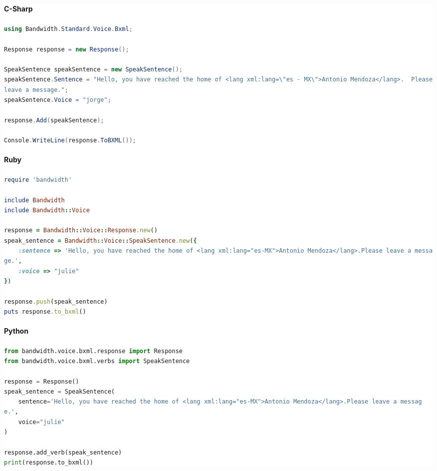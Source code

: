 #### C-Sharp

```csharp
using Bandwidth.Standard.Voice.Bxml;

Response response = new Response();

SpeakSentence speakSentence = new SpeakSentence();
speakSentence.Sentence = "Hello, you have reached the home of <lang xml:lang=\"es - MX\">Antonio Mendoza</lang>.  Please leave a message.";
speakSentence.Voice = "jorge";

response.Add(speakSentence);

Console.WriteLine(response.ToBXML());
```




#### Ruby

```ruby
require 'bandwidth'

include Bandwidth
include Bandwidth::Voice

response = Bandwidth::Voice::Response.new()
speak_sentence = Bandwidth::Voice::SpeakSentence.new({
    :sentence => 'Hello, you have reached the home of <lang xml:lang="es-MX">Antonio Mendoza</lang>.Please leave a message.',
    :voice => "julie"
})

response.push(speak_sentence)
puts response.to_bxml()
```



#### Python

```python
from bandwidth.voice.bxml.response import Response
from bandwidth.voice.bxml.verbs import SpeakSentence

response = Response()
speak_sentence = SpeakSentence(
    sentence='Hello, you have reached the home of <lang xml:lang="es-MX">Antonio Mendoza</lang>.Please leave a message.',
    voice="julie"
)

response.add_verb(speak_sentence)
print(response.to_bxml())
```
